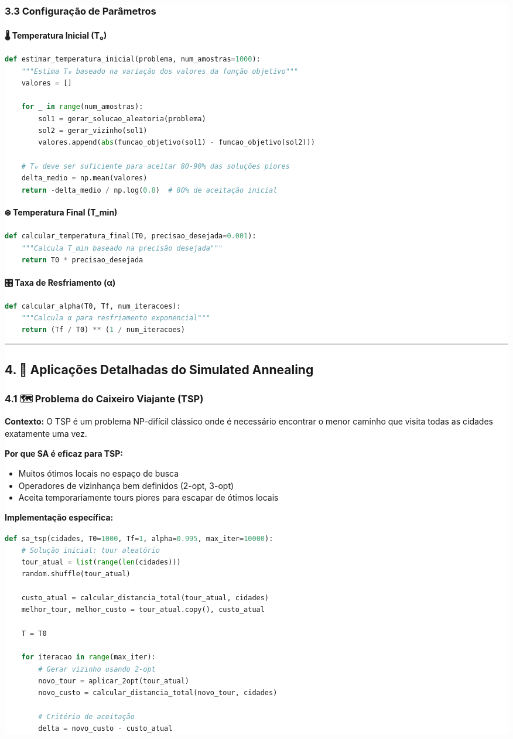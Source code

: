 ### **3.3 Configuração de Parâmetros**

#### **🌡️ Temperatura Inicial (T₀)**
```python
def estimar_temperatura_inicial(problema, num_amostras=1000):
    """Estima T₀ baseado na variação dos valores da função objetivo"""
    valores = []
    
    for _ in range(num_amostras):
        sol1 = gerar_solucao_aleatoria(problema)
        sol2 = gerar_vizinho(sol1)
        valores.append(abs(funcao_objetivo(sol1) - funcao_objetivo(sol2)))
    
    # T₀ deve ser suficiente para aceitar 80-90% das soluções piores
    delta_medio = np.mean(valores)
    return -delta_medio / np.log(0.8)  # 80% de aceitação inicial
```

#### **❄️ Temperatura Final (T_min)**
```python
def calcular_temperatura_final(T0, precisao_desejada=0.001):
    """Calcula T_min baseado na precisão desejada"""
    return T0 * precisao_desejada
```

#### **🎛️ Taxa de Resfriamento (α)**
```python
def calcular_alpha(T0, Tf, num_iteracoes):
    """Calcula α para resfriamento exponencial"""
    return (Tf / T0) ** (1 / num_iteracoes)
```

---

## **4. 🎯 Aplicações Detalhadas do Simulated Annealing**

### **4.1 🗺️ Problema do Caixeiro Viajante (TSP)**

**Contexto:** O TSP é um problema NP-difícil clássico onde é necessário encontrar o menor caminho que visita todas as cidades exatamente uma vez.

**Por que SA é eficaz para TSP:**
- Muitos ótimos locais no espaço de busca
- Operadores de vizinhança bem definidos (2-opt, 3-opt)
- Aceita temporariamente tours piores para escapar de ótimos locais

**Implementação específica:**
```python
def sa_tsp(cidades, T0=1000, Tf=1, alpha=0.995, max_iter=10000):
    # Solução inicial: tour aleatório
    tour_atual = list(range(len(cidades)))
    random.shuffle(tour_atual)
    
    custo_atual = calcular_distancia_total(tour_atual, cidades)
    melhor_tour, melhor_custo = tour_atual.copy(), custo_atual
    
    T = T0
    
    for iteracao in range(max_iter):
        # Gerar vizinho usando 2-opt
        novo_tour = aplicar_2opt(tour_atual)
        novo_custo = calcular_distancia_total(novo_tour, cidades)
        
        # Critério de aceitação
        delta = novo_custo - custo_atual
```